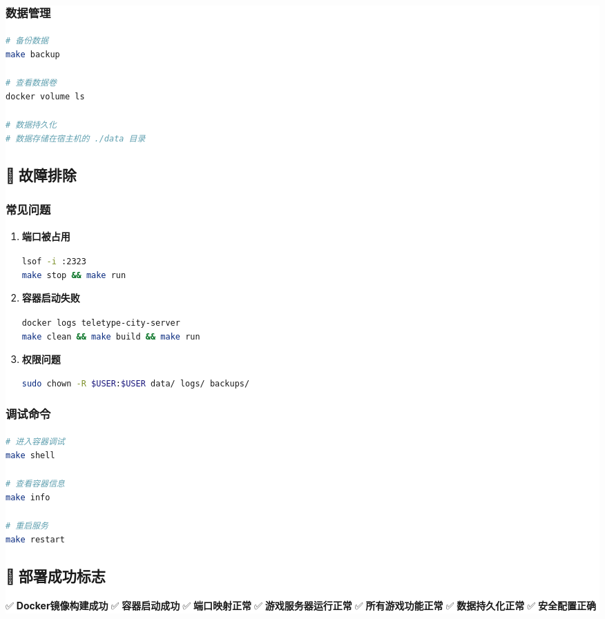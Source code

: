 ### 数据管理
```bash
# 备份数据
make backup

# 查看数据卷
docker volume ls

# 数据持久化
# 数据存储在宿主机的 ./data 目录
```

## 🚧 故障排除

### 常见问题

1. **端口被占用**
   ```bash
   lsof -i :2323
   make stop && make run
   ```

2. **容器启动失败**
   ```bash
   docker logs teletype-city-server
   make clean && make build && make run
   ```

3. **权限问题**
   ```bash
   sudo chown -R $USER:$USER data/ logs/ backups/
   ```

### 调试命令
```bash
# 进入容器调试
make shell

# 查看容器信息
make info

# 重启服务
make restart
```

## 🎉 部署成功标志

✅ **Docker镜像构建成功**
✅ **容器启动成功**
✅ **端口映射正常**
✅ **游戏服务器运行正常**
✅ **所有游戏功能正常**
✅ **数据持久化正常**
✅ **安全配置正确**
